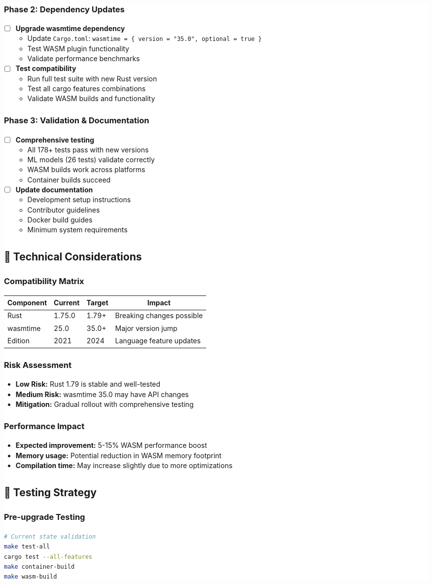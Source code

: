 ### Phase 2: Dependency Updates
- [ ] **Upgrade wasmtime dependency**
  - Update `Cargo.toml`: `wasmtime = { version = "35.0", optional = true }`
  - Test WASM plugin functionality
  - Validate performance benchmarks
- [ ] **Test compatibility**
  - Run full test suite with new Rust version
  - Test all cargo features combinations
  - Validate WASM builds and functionality

### Phase 3: Validation & Documentation
- [ ] **Comprehensive testing**
  - All 178+ tests pass with new versions
  - ML models (26 tests) validate correctly
  - WASM builds work across platforms
  - Container builds succeed
- [ ] **Update documentation**
  - Development setup instructions
  - Contributor guidelines
  - Docker build guides
  - Minimum system requirements

## 🔧 Technical Considerations

### Compatibility Matrix
| Component | Current | Target | Impact |
|-----------|---------|--------|---------|
| Rust | 1.75.0 | 1.79+ | Breaking changes possible |
| wasmtime | 25.0 | 35.0+ | Major version jump |
| Edition | 2021 | 2024 | Language feature updates |

### Risk Assessment
- **Low Risk:** Rust 1.79 is stable and well-tested
- **Medium Risk:** wasmtime 35.0 may have API changes
- **Mitigation:** Gradual rollout with comprehensive testing

### Performance Impact
- **Expected improvement:** 5-15% WASM performance boost
- **Memory usage:** Potential reduction in WASM memory footprint
- **Compilation time:** May increase slightly due to more optimizations

## 🧪 Testing Strategy

### Pre-upgrade Testing
```bash
# Current state validation
make test-all
cargo test --all-features
make container-build
make wasm-build
```
